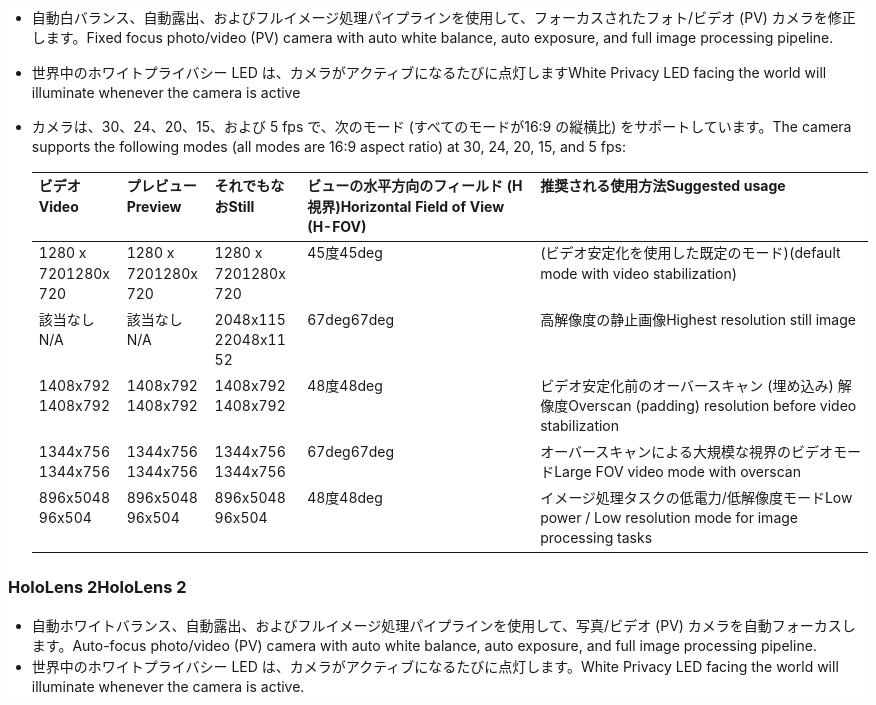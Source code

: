 * <span data-ttu-id="f2c1a-111">自動白バランス、自動露出、およびフルイメージ処理パイプラインを使用して、フォーカスされたフォト/ビデオ (PV) カメラを修正します。</span><span class="sxs-lookup"><span data-stu-id="f2c1a-111">Fixed focus photo/video (PV) camera with auto white balance, auto exposure, and full image processing pipeline.</span></span>
* <span data-ttu-id="f2c1a-112">世界中のホワイトプライバシー LED は、カメラがアクティブになるたびに点灯します</span><span class="sxs-lookup"><span data-stu-id="f2c1a-112">White Privacy LED facing the world will illuminate whenever the camera is active</span></span>
* <span data-ttu-id="f2c1a-113">カメラは、30、24、20、15、および 5 fps で、次のモード (すべてのモードが16:9 の縦横比) をサポートしています。</span><span class="sxs-lookup"><span data-stu-id="f2c1a-113">The camera supports the following modes (all modes are 16:9 aspect ratio) at 30, 24, 20, 15, and 5 fps:</span></span>

  |  <span data-ttu-id="f2c1a-114">ビデオ</span><span class="sxs-lookup"><span data-stu-id="f2c1a-114">Video</span></span>  |  <span data-ttu-id="f2c1a-115">プレビュー</span><span class="sxs-lookup"><span data-stu-id="f2c1a-115">Preview</span></span>  |  <span data-ttu-id="f2c1a-116">それでもなお</span><span class="sxs-lookup"><span data-stu-id="f2c1a-116">Still</span></span>  |  <span data-ttu-id="f2c1a-117">ビューの水平方向のフィールド (H 視界)</span><span class="sxs-lookup"><span data-stu-id="f2c1a-117">Horizontal Field of View (H-FOV)</span></span> |  <span data-ttu-id="f2c1a-118">推奨される使用方法</span><span class="sxs-lookup"><span data-stu-id="f2c1a-118">Suggested usage</span></span> | 
  |----------|----------|----------|----------|----------|
  |  <span data-ttu-id="f2c1a-119">1280 x 720</span><span class="sxs-lookup"><span data-stu-id="f2c1a-119">1280x720</span></span> |  <span data-ttu-id="f2c1a-120">1280 x 720</span><span class="sxs-lookup"><span data-stu-id="f2c1a-120">1280x720</span></span> |  <span data-ttu-id="f2c1a-121">1280 x 720</span><span class="sxs-lookup"><span data-stu-id="f2c1a-121">1280x720</span></span> |  <span data-ttu-id="f2c1a-122">45度</span><span class="sxs-lookup"><span data-stu-id="f2c1a-122">45deg</span></span>  |  <span data-ttu-id="f2c1a-123">(ビデオ安定化を使用した既定のモード)</span><span class="sxs-lookup"><span data-stu-id="f2c1a-123">(default mode with video stabilization)</span></span> | 
  |  <span data-ttu-id="f2c1a-124">該当なし</span><span class="sxs-lookup"><span data-stu-id="f2c1a-124">N/A</span></span> |  <span data-ttu-id="f2c1a-125">該当なし</span><span class="sxs-lookup"><span data-stu-id="f2c1a-125">N/A</span></span> |  <span data-ttu-id="f2c1a-126">2048x1152</span><span class="sxs-lookup"><span data-stu-id="f2c1a-126">2048x1152</span></span> |  <span data-ttu-id="f2c1a-127">67deg</span><span class="sxs-lookup"><span data-stu-id="f2c1a-127">67deg</span></span> |  <span data-ttu-id="f2c1a-128">高解像度の静止画像</span><span class="sxs-lookup"><span data-stu-id="f2c1a-128">Highest resolution still image</span></span> | 
  |  <span data-ttu-id="f2c1a-129">1408x792</span><span class="sxs-lookup"><span data-stu-id="f2c1a-129">1408x792</span></span> |  <span data-ttu-id="f2c1a-130">1408x792</span><span class="sxs-lookup"><span data-stu-id="f2c1a-130">1408x792</span></span> |  <span data-ttu-id="f2c1a-131">1408x792</span><span class="sxs-lookup"><span data-stu-id="f2c1a-131">1408x792</span></span> |  <span data-ttu-id="f2c1a-132">48度</span><span class="sxs-lookup"><span data-stu-id="f2c1a-132">48deg</span></span> |  <span data-ttu-id="f2c1a-133">ビデオ安定化前のオーバースキャン (埋め込み) 解像度</span><span class="sxs-lookup"><span data-stu-id="f2c1a-133">Overscan (padding) resolution before video stabilization</span></span> | 
  |  <span data-ttu-id="f2c1a-134">1344x756</span><span class="sxs-lookup"><span data-stu-id="f2c1a-134">1344x756</span></span> |  <span data-ttu-id="f2c1a-135">1344x756</span><span class="sxs-lookup"><span data-stu-id="f2c1a-135">1344x756</span></span> |  <span data-ttu-id="f2c1a-136">1344x756</span><span class="sxs-lookup"><span data-stu-id="f2c1a-136">1344x756</span></span> |  <span data-ttu-id="f2c1a-137">67deg</span><span class="sxs-lookup"><span data-stu-id="f2c1a-137">67deg</span></span> |  <span data-ttu-id="f2c1a-138">オーバースキャンによる大規模な視界のビデオモード</span><span class="sxs-lookup"><span data-stu-id="f2c1a-138">Large FOV video mode with overscan</span></span> | 
  |  <span data-ttu-id="f2c1a-139">896x504</span><span class="sxs-lookup"><span data-stu-id="f2c1a-139">896x504</span></span> |  <span data-ttu-id="f2c1a-140">896x504</span><span class="sxs-lookup"><span data-stu-id="f2c1a-140">896x504</span></span> |  <span data-ttu-id="f2c1a-141">896x504</span><span class="sxs-lookup"><span data-stu-id="f2c1a-141">896x504</span></span> |  <span data-ttu-id="f2c1a-142">48度</span><span class="sxs-lookup"><span data-stu-id="f2c1a-142">48deg</span></span> |  <span data-ttu-id="f2c1a-143">イメージ処理タスクの低電力/低解像度モード</span><span class="sxs-lookup"><span data-stu-id="f2c1a-143">Low power / Low resolution mode for image processing tasks</span></span> | 

### <a name="hololens-2"></a><span data-ttu-id="f2c1a-144">HoloLens 2</span><span class="sxs-lookup"><span data-stu-id="f2c1a-144">HoloLens 2</span></span>

* <span data-ttu-id="f2c1a-145">自動ホワイトバランス、自動露出、およびフルイメージ処理パイプラインを使用して、写真/ビデオ (PV) カメラを自動フォーカスします。</span><span class="sxs-lookup"><span data-stu-id="f2c1a-145">Auto-focus photo/video (PV) camera with auto white balance, auto exposure, and full image processing pipeline.</span></span>
* <span data-ttu-id="f2c1a-146">世界中のホワイトプライバシー LED は、カメラがアクティブになるたびに点灯します。</span><span class="sxs-lookup"><span data-stu-id="f2c1a-146">White Privacy LED facing the world will illuminate whenever the camera is active.</span></span>